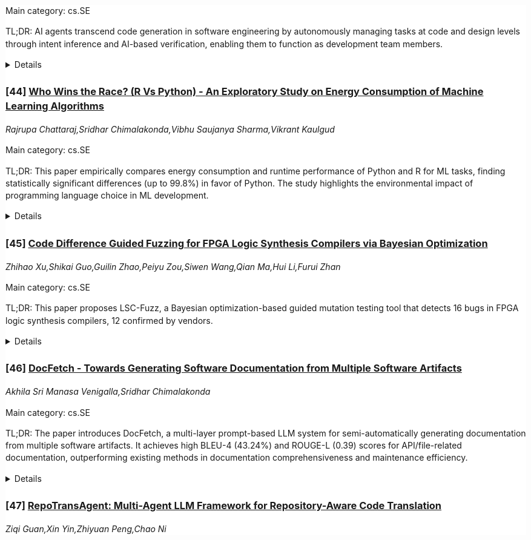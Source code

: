 Main category: cs.SE

TL;DR: AI agents transcend code generation in software engineering by autonomously managing tasks at code and design levels through intent inference and AI-based verification, enabling them to function as development team members.


<details><summary>Details</summary></details>


### [44] [Who Wins the Race? (R Vs Python) - An Exploratory Study on Energy Consumption of Machine Learning Algorithms](https://arxiv.org/abs/2508.17344)
*Rajrupa Chattaraj,Sridhar Chimalakonda,Vibhu Saujanya Sharma,Vikrant Kaulgud*

Main category: cs.SE

TL;DR: This paper empirically compares energy consumption and runtime performance of Python and R for ML tasks, finding statistically significant differences (up to 99.8%) in favor of Python. The study highlights the environmental impact of programming language choice in ML development.


<details><summary>Details</summary></details>


### [45] [Code Difference Guided Fuzzing for FPGA Logic Synthesis Compilers via Bayesian Optimization](https://arxiv.org/abs/2508.17713)
*Zhihao Xu,Shikai Guo,Guilin Zhao,Peiyu Zou,Siwen Wang,Qian Ma,Hui Li,Furui Zhan*

Main category: cs.SE

TL;DR: This paper proposes LSC-Fuzz, a Bayesian optimization-based guided mutation testing tool that detects 16 bugs in FPGA logic synthesis compilers, 12 confirmed by vendors.


<details><summary>Details</summary></details>


### [46] [DocFetch - Towards Generating Software Documentation from Multiple Software Artifacts](https://arxiv.org/abs/2508.17719)
*Akhila Sri Manasa Venigalla,Sridhar Chimalakonda*

Main category: cs.SE

TL;DR: The paper introduces DocFetch, a multi-layer prompt-based LLM system for semi-automatically generating documentation from multiple software artifacts. It achieves high BLEU-4 (43.24%) and ROUGE-L (0.39) scores for API/file-related documentation, outperforming existing methods in documentation comprehensiveness and maintenance efficiency.


<details><summary>Details</summary></details>


### [47] [RepoTransAgent: Multi-Agent LLM Framework for Repository-Aware Code Translation](https://arxiv.org/abs/2508.17720)
*Ziqi Guan,Xin Yin,Zhiyuan Peng,Chao Ni*
